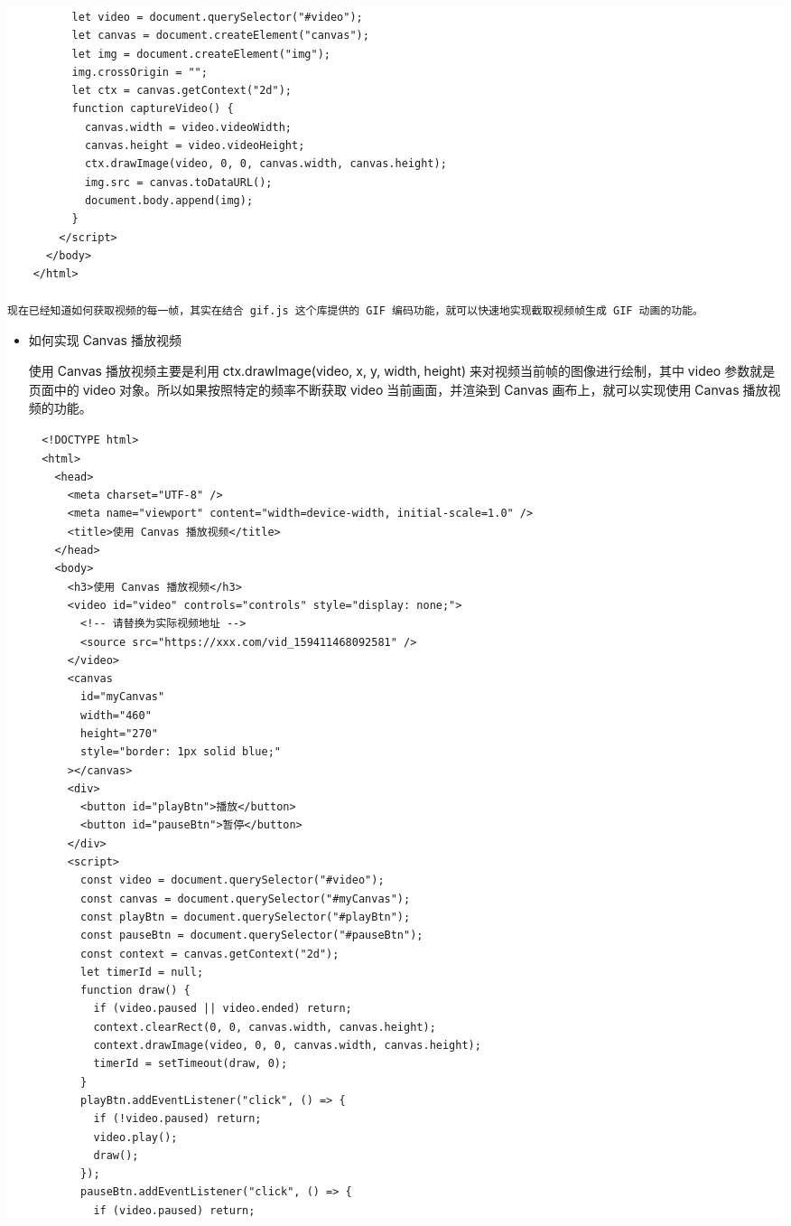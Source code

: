 		      let video = document.querySelector("#video");
		      let canvas = document.createElement("canvas");
		      let img = document.createElement("img");
		      img.crossOrigin = "";
		      let ctx = canvas.getContext("2d");
		      function captureVideo() {
		        canvas.width = video.videoWidth;
		        canvas.height = video.videoHeight;
		        ctx.drawImage(video, 0, 0, canvas.width, canvas.height);
		        img.src = canvas.toDataURL();
		        document.body.append(img);
		      }
		    </script>
		  </body>
		</html>

	现在已经知道如何获取视频的每一帧，其实在结合 gif.js 这个库提供的 GIF 编码功能，就可以快速地实现截取视频帧生成 GIF 动画的功能。
- 如何实现 Canvas 播放视频

	使用 Canvas 播放视频主要是利用 ctx.drawImage(video,  x,  y, width, height) 来对视频当前帧的图像进行绘制，其中 video 参数就是页面中的 video 对象。所以如果按照特定的频率不断获取 video 当前画面，并渲染到 Canvas 画布上，就可以实现使用 Canvas 播放视频的功能。
	
		<!DOCTYPE html>
		<html>
		  <head>
		    <meta charset="UTF-8" />
		    <meta name="viewport" content="width=device-width, initial-scale=1.0" />
		    <title>使用 Canvas 播放视频</title>
		  </head>
		  <body>
		    <h3>使用 Canvas 播放视频</h3>
		    <video id="video" controls="controls" style="display: none;">
		      <!-- 请替换为实际视频地址 -->
		      <source src="https://xxx.com/vid_159411468092581" />
		    </video>
		    <canvas
		      id="myCanvas"
		      width="460"
		      height="270"
		      style="border: 1px solid blue;"
		    ></canvas>
		    <div>
		      <button id="playBtn">播放</button>
		      <button id="pauseBtn">暂停</button>
		    </div>
		    <script>
		      const video = document.querySelector("#video");
		      const canvas = document.querySelector("#myCanvas");
		      const playBtn = document.querySelector("#playBtn");
		      const pauseBtn = document.querySelector("#pauseBtn");
		      const context = canvas.getContext("2d");
		      let timerId = null;
		      function draw() {
		        if (video.paused || video.ended) return;
		        context.clearRect(0, 0, canvas.width, canvas.height);
		        context.drawImage(video, 0, 0, canvas.width, canvas.height);
		        timerId = setTimeout(draw, 0);
		      }
		      playBtn.addEventListener("click", () => {
		        if (!video.paused) return;
		        video.play();
		        draw();
		      });
		      pauseBtn.addEventListener("click", () => {
		        if (video.paused) return;